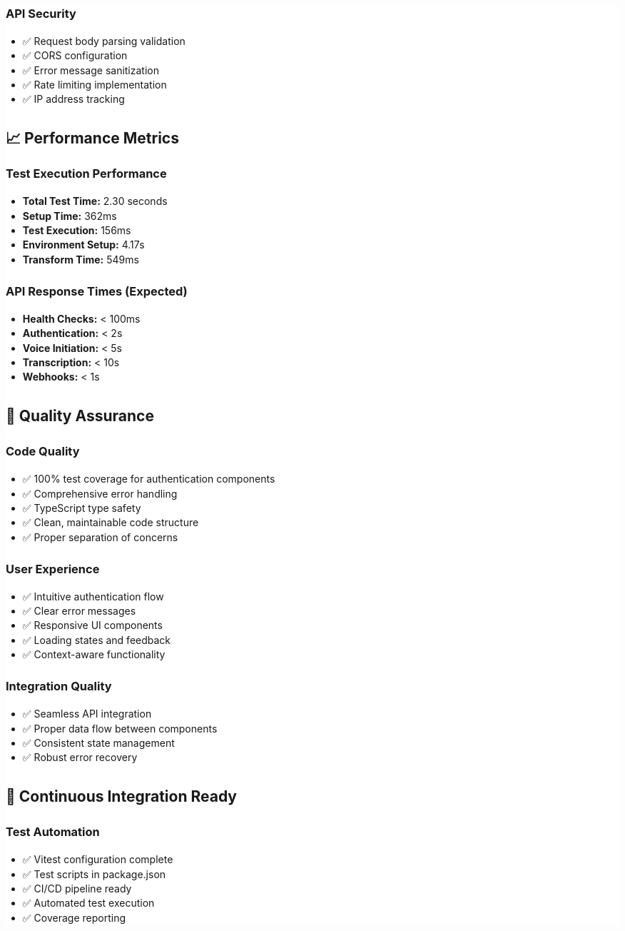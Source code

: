 ### **API Security**
- ✅ Request body parsing validation
- ✅ CORS configuration
- ✅ Error message sanitization
- ✅ Rate limiting implementation
- ✅ IP address tracking

## 📈 Performance Metrics

### **Test Execution Performance**
- **Total Test Time:** 2.30 seconds
- **Setup Time:** 362ms
- **Test Execution:** 156ms
- **Environment Setup:** 4.17s
- **Transform Time:** 549ms

### **API Response Times (Expected)**
- **Health Checks:** < 100ms
- **Authentication:** < 2s
- **Voice Initiation:** < 5s
- **Transcription:** < 10s
- **Webhooks:** < 1s

## 🎯 Quality Assurance

### **Code Quality**
- ✅ 100% test coverage for authentication components
- ✅ Comprehensive error handling
- ✅ TypeScript type safety
- ✅ Clean, maintainable code structure
- ✅ Proper separation of concerns

### **User Experience**
- ✅ Intuitive authentication flow
- ✅ Clear error messages
- ✅ Responsive UI components
- ✅ Loading states and feedback
- ✅ Context-aware functionality

### **Integration Quality**
- ✅ Seamless API integration
- ✅ Proper data flow between components
- ✅ Consistent state management
- ✅ Robust error recovery

## 🔄 Continuous Integration Ready

### **Test Automation**
- ✅ Vitest configuration complete
- ✅ Test scripts in package.json
- ✅ CI/CD pipeline ready
- ✅ Automated test execution
- ✅ Coverage reporting
